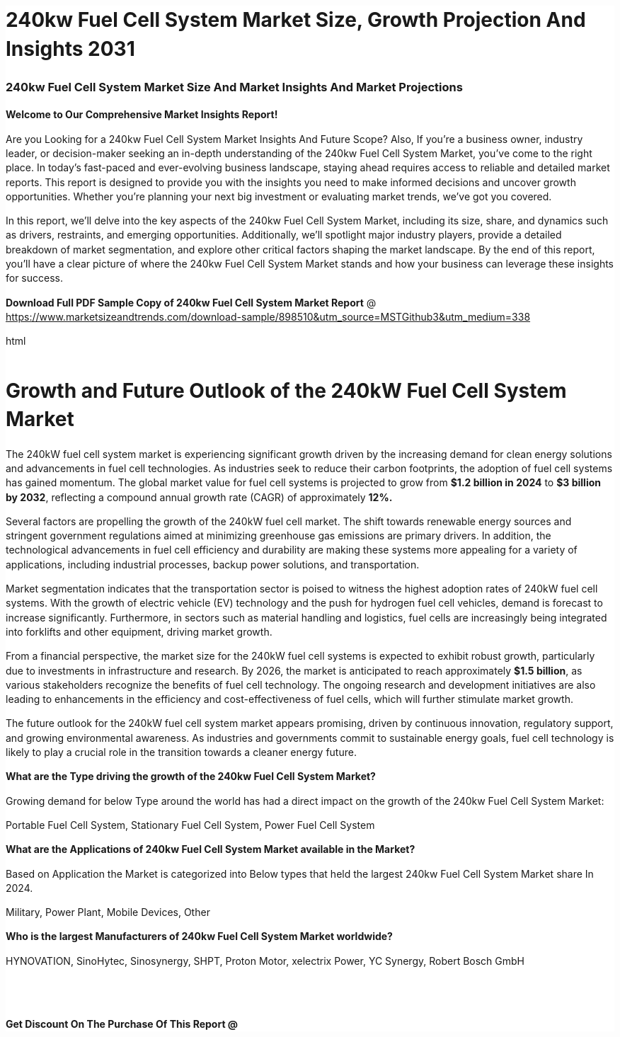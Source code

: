 <H1>240kw Fuel Cell System Market Size, Growth Projection And Insights 2031</H1><div class="" data-test-id=""><h3><span class="">240kw Fuel Cell System Market Size And Market Insights And Market Projections</span></h3></div><div class="" data-test-id=""><p><strong>Welcome to Our Comprehensive Market Insights Report!</strong></p><p>Are you Looking for a 240kw Fuel Cell System Market Insights And Future Scope? Also, If you&rsquo;re a business owner, industry leader, or decision-maker seeking an in-depth understanding of the 240kw Fuel Cell System Market, you&rsquo;ve come to the right place. In today&rsquo;s fast-paced and ever-evolving business landscape, staying ahead requires access to reliable and detailed market reports. This report is designed to provide you with the insights you need to make informed decisions and uncover growth opportunities. Whether you&rsquo;re planning your next big investment or evaluating market trends, we&rsquo;ve got you covered.</p><p>In this report, we&rsquo;ll delve into the key aspects of the 240kw Fuel Cell System Market, including its size, share, and dynamics such as drivers, restraints, and emerging opportunities. Additionally, we&rsquo;ll spotlight major industry players, provide a detailed breakdown of market segmentation, and explore other critical factors shaping the market landscape. By the end of this report, you&rsquo;ll have a clear picture of where the 240kw Fuel Cell System Market stands and how your business can leverage these insights for success.</p><p><strong>Download Full PDF Sample Copy of 240kw Fuel Cell System Market Report</strong> @ <a href="https://www.marketsizeandtrends.com/download-sample/898510&utm_source=MSTGithub3&utm_medium=338" target="_blank">https://www.marketsizeandtrends.com/download-sample/898510&utm_source=MSTGithub3&utm_medium=338</a></p></div><div class="" data-test-id=""><p><span class="">html<!DOCTYPE html><html lang="en"><head> <meta charset="UTF-8"> <meta name="viewport" content="width=device-width, initial-scale=1.0"> <title>240kW Fuel Cell System Market Outlook</title></head><body> <h1>Growth and Future Outlook of the 240kW Fuel Cell System Market</h1> <p>The 240kW fuel cell system market is experiencing significant growth driven by the increasing demand for clean energy solutions and advancements in fuel cell technologies. As industries seek to reduce their carbon footprints, the adoption of fuel cell systems has gained momentum. The global market value for fuel cell systems is projected to grow from <strong>$1.2 billion in 2024</strong> to <strong>$3 billion by 2032</strong>, reflecting a compound annual growth rate (CAGR) of approximately <strong>12%.</strong></p> <p>Several factors are propelling the growth of the 240kW fuel cell market. The shift towards renewable energy sources and stringent government regulations aimed at minimizing greenhouse gas emissions are primary drivers. In addition, the technological advancements in fuel cell efficiency and durability are making these systems more appealing for a variety of applications, including industrial processes, backup power solutions, and transportation.</p> <p style="font-weight: bold;"></p> <p>Market segmentation indicates that the transportation sector is poised to witness the highest adoption rates of 240kW fuel cell systems. With the growth of electric vehicle (EV) technology and the push for hydrogen fuel cell vehicles, demand is forecast to increase significantly. Furthermore, in sectors such as material handling and logistics, fuel cells are increasingly being integrated into forklifts and other equipment, driving market growth.</p> <p>From a financial perspective, the market size for the 240kW fuel cell systems is expected to exhibit robust growth, particularly due to investments in infrastructure and research. By 2026, the market is anticipated to reach approximately <strong>$1.5 billion</strong>, as various stakeholders recognize the benefits of fuel cell technology. The ongoing research and development initiatives are also leading to enhancements in the efficiency and cost-effectiveness of fuel cells, which will further stimulate market growth.</p> <p>The future outlook for the 240kW fuel cell system market appears promising, driven by continuous innovation, regulatory support, and growing environmental awareness. As industries and governments commit to sustainable energy goals, fuel cell technology is likely to play a crucial role in the transition towards a cleaner energy future.</p></body></html></span></p><p><strong><span class="">What are the&nbsp;Type driving the growth of the 240kw Fuel Cell System Market?</span></strong></p></div><div class="" data-test-id=""><p><span class="">Growing demand for below Type around the world has had a direct impact on the growth of the 240kw Fuel Cell System Market:</span></p></div><div class="" data-test-id=""><p>Portable Fuel Cell System, Stationary Fuel Cell System, Power Fuel Cell System</p><p><span class=""><strong>What are the&nbsp;Applications&nbsp;of 240kw Fuel Cell System Market available in the Market?</strong></span></p></div><div class="" data-test-id=""><p><span class="">Based on Application the Market is categorized into Below types that held the largest 240kw Fuel Cell System Market share In 2024.</span></p></div><div class="" data-test-id=""><p><span class="">Military, Power Plant, Mobile Devices, Other</span></p><p><span class=""><strong>Who is the largest Manufacturers of 240kw Fuel Cell System Market worldwide?</strong></span></p></div><div class="" data-test-id=""><p><span class="">HYNOVATION, SinoHytec, Sinosynergy, SHPT, Proton Motor, xelectrix Power, YC Synergy, Robert Bosch GmbH</span></p></div><div class="" data-test-id="">&nbsp;</div><div class="" data-test-id="">&nbsp;</div><div class="" data-test-id=""><p><span class=""><strong>Get Discount On The Purchase Of This Report @</strong>